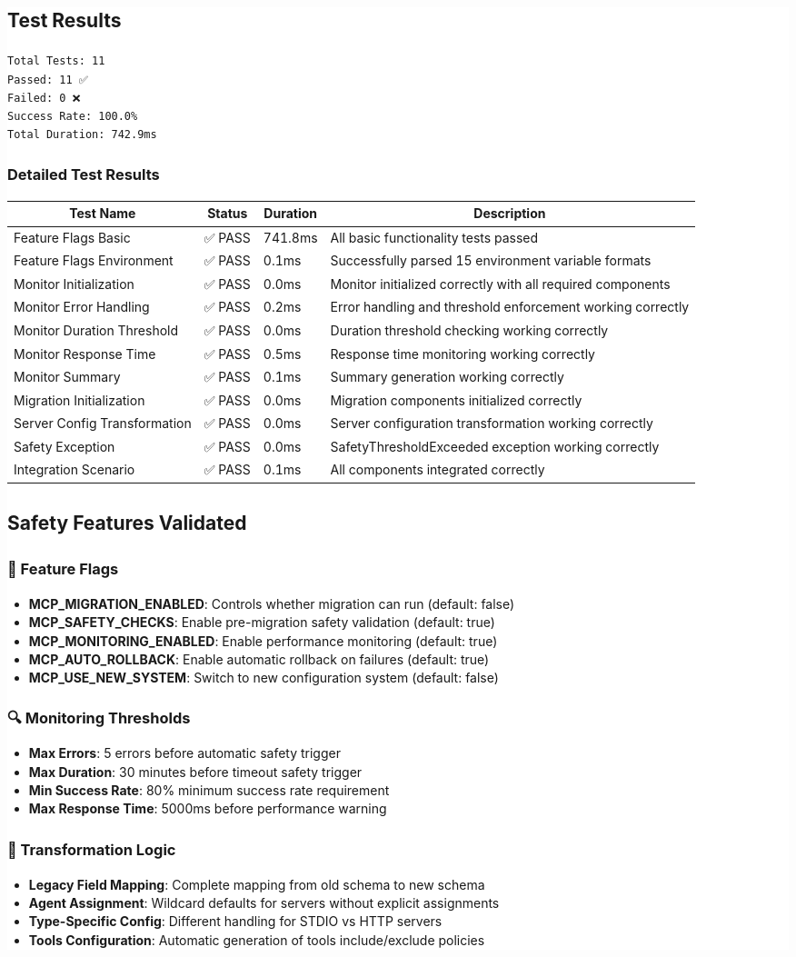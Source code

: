 ## Test Results

```
Total Tests: 11
Passed: 11 ✅
Failed: 0 ❌
Success Rate: 100.0%
Total Duration: 742.9ms
```

### Detailed Test Results

| Test Name | Status | Duration | Description |
|-----------|--------|----------|-------------|
| Feature Flags Basic | ✅ PASS | 741.8ms | All basic functionality tests passed |
| Feature Flags Environment | ✅ PASS | 0.1ms | Successfully parsed 15 environment variable formats |
| Monitor Initialization | ✅ PASS | 0.0ms | Monitor initialized correctly with all required components |
| Monitor Error Handling | ✅ PASS | 0.2ms | Error handling and threshold enforcement working correctly |
| Monitor Duration Threshold | ✅ PASS | 0.0ms | Duration threshold checking working correctly |
| Monitor Response Time | ✅ PASS | 0.5ms | Response time monitoring working correctly |
| Monitor Summary | ✅ PASS | 0.1ms | Summary generation working correctly |
| Migration Initialization | ✅ PASS | 0.0ms | Migration components initialized correctly |
| Server Config Transformation | ✅ PASS | 0.0ms | Server configuration transformation working correctly |
| Safety Exception | ✅ PASS | 0.0ms | SafetyThresholdExceeded exception working correctly |
| Integration Scenario | ✅ PASS | 0.1ms | All components integrated correctly |

## Safety Features Validated

### 🚩 Feature Flags
- **MCP_MIGRATION_ENABLED**: Controls whether migration can run (default: false)
- **MCP_SAFETY_CHECKS**: Enable pre-migration safety validation (default: true)
- **MCP_MONITORING_ENABLED**: Enable performance monitoring (default: true)
- **MCP_AUTO_ROLLBACK**: Enable automatic rollback on failures (default: true)
- **MCP_USE_NEW_SYSTEM**: Switch to new configuration system (default: false)

### 🔍 Monitoring Thresholds
- **Max Errors**: 5 errors before automatic safety trigger
- **Max Duration**: 30 minutes before timeout safety trigger
- **Min Success Rate**: 80% minimum success rate requirement
- **Max Response Time**: 5000ms before performance warning

### 🔄 Transformation Logic
- **Legacy Field Mapping**: Complete mapping from old schema to new schema
- **Agent Assignment**: Wildcard defaults for servers without explicit assignments
- **Type-Specific Config**: Different handling for STDIO vs HTTP servers
- **Tools Configuration**: Automatic generation of tools include/exclude policies
